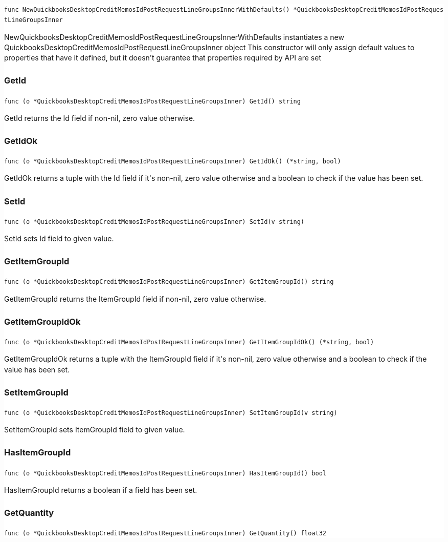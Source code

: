 `func NewQuickbooksDesktopCreditMemosIdPostRequestLineGroupsInnerWithDefaults() *QuickbooksDesktopCreditMemosIdPostRequestLineGroupsInner`

NewQuickbooksDesktopCreditMemosIdPostRequestLineGroupsInnerWithDefaults instantiates a new QuickbooksDesktopCreditMemosIdPostRequestLineGroupsInner object
This constructor will only assign default values to properties that have it defined,
but it doesn't guarantee that properties required by API are set

### GetId

`func (o *QuickbooksDesktopCreditMemosIdPostRequestLineGroupsInner) GetId() string`

GetId returns the Id field if non-nil, zero value otherwise.

### GetIdOk

`func (o *QuickbooksDesktopCreditMemosIdPostRequestLineGroupsInner) GetIdOk() (*string, bool)`

GetIdOk returns a tuple with the Id field if it's non-nil, zero value otherwise
and a boolean to check if the value has been set.

### SetId

`func (o *QuickbooksDesktopCreditMemosIdPostRequestLineGroupsInner) SetId(v string)`

SetId sets Id field to given value.


### GetItemGroupId

`func (o *QuickbooksDesktopCreditMemosIdPostRequestLineGroupsInner) GetItemGroupId() string`

GetItemGroupId returns the ItemGroupId field if non-nil, zero value otherwise.

### GetItemGroupIdOk

`func (o *QuickbooksDesktopCreditMemosIdPostRequestLineGroupsInner) GetItemGroupIdOk() (*string, bool)`

GetItemGroupIdOk returns a tuple with the ItemGroupId field if it's non-nil, zero value otherwise
and a boolean to check if the value has been set.

### SetItemGroupId

`func (o *QuickbooksDesktopCreditMemosIdPostRequestLineGroupsInner) SetItemGroupId(v string)`

SetItemGroupId sets ItemGroupId field to given value.

### HasItemGroupId

`func (o *QuickbooksDesktopCreditMemosIdPostRequestLineGroupsInner) HasItemGroupId() bool`

HasItemGroupId returns a boolean if a field has been set.

### GetQuantity

`func (o *QuickbooksDesktopCreditMemosIdPostRequestLineGroupsInner) GetQuantity() float32`
